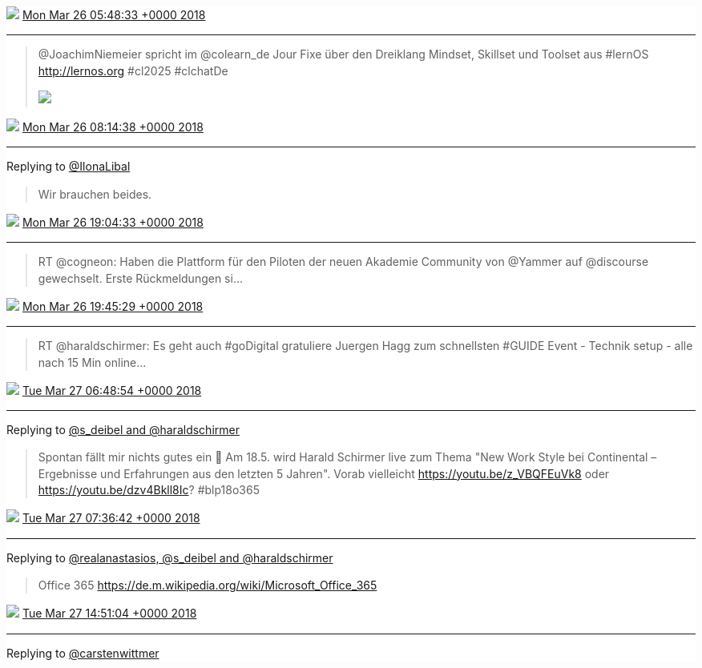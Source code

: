 <img src="media/tweet.ico" width="12" /> [Mon Mar 26 05:48:33 +0000 2018](https://twitter.com/SimonDueckert/status/978146670360846336)

----

> @JoachimNiemeier spricht im @colearn_de Jour Fixe über den Dreiklang Mindset, Skillset und Toolset aus #lernOS http://lernos.org #cl2025 #clchatDe 
> 
> ![](https://t.co/vrGhEfxJ5X)

<img src="media/tweet.ico" width="12" /> [Mon Mar 26 08:14:38 +0000 2018](https://twitter.com/SimonDueckert/status/978183431996788737)

----

Replying to [@IlonaLibal](https://twitter.com/IlonaLibal/status/978147788499320832)

> Wir brauchen beides.

<img src="media/tweet.ico" width="12" /> [Mon Mar 26 19:04:33 +0000 2018](https://twitter.com/SimonDueckert/status/978346990420594690)

----

> RT @cogneon: Haben die Plattform für den Piloten der neuen Akademie Community von @Yammer auf @discourse gewechselt. Erste Rückmeldungen si…

<img src="media/tweet.ico" width="12" /> [Mon Mar 26 19:45:29 +0000 2018](https://twitter.com/SimonDueckert/status/978357291375300609)

----

> RT @haraldschirmer: Es geht auch #goDigital gratuliere Juergen Hagg zum schnellsten #GUIDE Event - Technik setup - alle nach 15 Min online…

<img src="media/tweet.ico" width="12" /> [Tue Mar 27 06:48:54 +0000 2018](https://twitter.com/SimonDueckert/status/978524245331505152)

----

Replying to [@s_deibel and @haraldschirmer](https://twitter.com/s_deibel/status/978533172035153920)

> Spontan fällt mir nichts gutes ein 🤔 Am 18.5. wird Harald Schirmer live zum Thema "New Work Style bei Continental – Ergebnisse und Erfahrungen aus den letzten 5 Jahren". Vorab vielleicht https://youtu.be/z_VBQFEuVk8 oder https://youtu.be/dzv4Bkll8Ic? #blp18o365

<img src="media/tweet.ico" width="12" /> [Tue Mar 27 07:36:42 +0000 2018](https://twitter.com/SimonDueckert/status/978536274410835968)

----

Replying to [@realanastasios, @s_deibel and @haraldschirmer](https://twitter.com/realanastasios/status/978630758624620544)

> Office 365 https://de.m.wikipedia.org/wiki/Microsoft_Office_365

<img src="media/tweet.ico" width="12" /> [Tue Mar 27 14:51:04 +0000 2018](https://twitter.com/SimonDueckert/status/978645584642035713)

----

Replying to [@carstenwittmer](https://twitter.com/carstenwittmer/status/978637357615378432)
